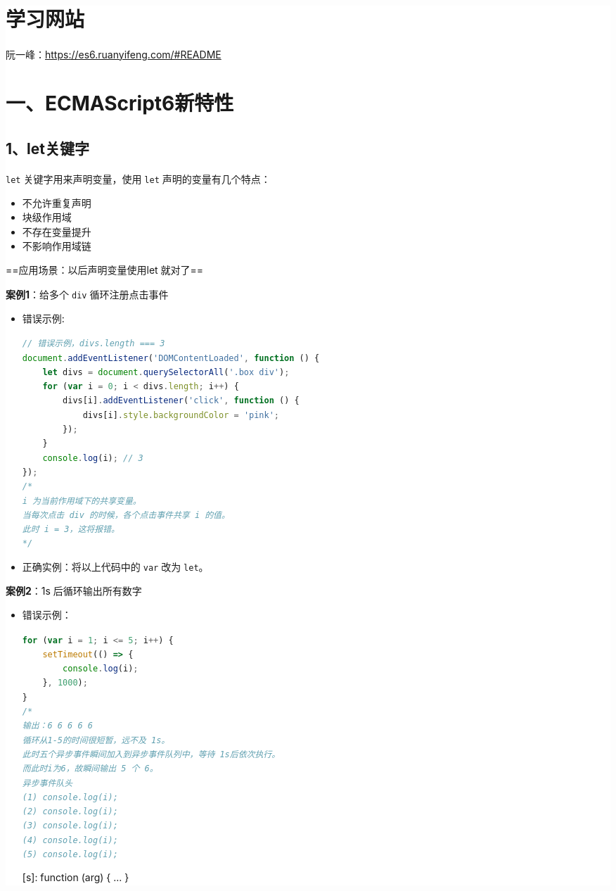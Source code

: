 # 学习网站

阮一峰：https://es6.ruanyifeng.com/#README



# 一、ECMAScript6新特性

## 1、let关键字

`let` 关键字用来声明变量，使用 `let` 声明的变量有几个特点：

- 不允许重复声明
- 块级作用域
- 不存在变量提升
- 不影响作用域链

==应用场景：以后声明变量使用let 就对了==

**案例1**：给多个 `div` 循环注册点击事件

- 错误示例:

  ```js
  // 错误示例，divs.length === 3
  document.addEventListener('DOMContentLoaded', function () {
      let divs = document.querySelectorAll('.box div');
      for (var i = 0; i < divs.length; i++) {
          divs[i].addEventListener('click', function () {
              divs[i].style.backgroundColor = 'pink';
          });
      }
      console.log(i); // 3
  });
  /*
  i 为当前作用域下的共享变量。
  当每次点击 div 的时候，各个点击事件共享 i 的值。
  此时 i = 3，这将报错。
  */
  ```

- 正确实例：将以上代码中的 `var` 改为 `let`。

**案例2**：1s 后循环输出所有数字

- 错误示例：

  ```js
  for (var i = 1; i <= 5; i++) {
      setTimeout(() => {
          console.log(i);
      }, 1000);
  }
  /*
  输出：6 6 6 6 6
  循环从1-5的时间很短暂，远不及 1s。
  此时五个异步事件瞬间加入到异步事件队列中，等待 1s后依次执行。
  而此时i为6，故瞬间输出 5 个 6。
  异步事件队头
  (1) console.log(i);
  (2) console.log(i);
  (3) console.log(i);
  (4) console.log(i);
  (5) console.log(i);
  ```


  [mySymbol]: 'Hello!'
  [s]: function (arg) { ... }
